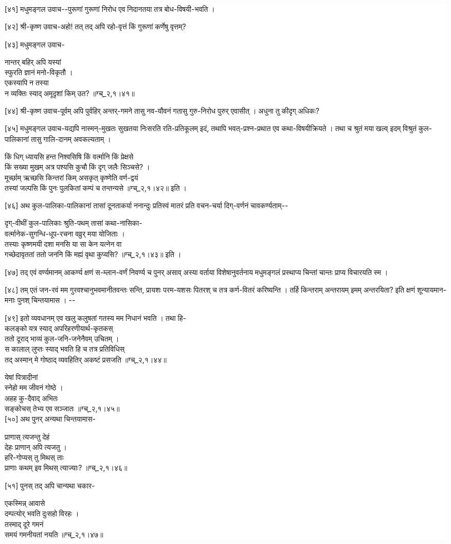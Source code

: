 [४१] मधुमङ्गल उवाच--पुरूणां गुरूणां निरोध एव निदानतया तत्र बोध-विषयी-भवति ।  
  
[४२] श्री-कृष्ण उवाच-अहो! तत् तद् अपि रहो-वृत्तं किं गुरूणां कर्णेषु वृत्तम्?  
  
[४३] मधुमङ्गल उवाच-  
  
नान्तर् बहिर् अपि यस्यां  
स्फुरति ज्ञानं मनो-विकृतौ ।   
एकस्यापि न तस्या  
न व्यक्तिः स्याद् अमूदृशां किम् उत?  ॥ग्च्_२,१।४१॥  
  
[४४] श्री-कृष्ण उवाच-पूर्वम् अपि पुर्वहिर् अन्तर्-गमने तासु नव-यौवनं गतासु गुरु-निरोध पुरुर् एवासीत् । अधुना तु कीदृग् अधिकः?  
  
[४५] मधुमङ्गल उवाच-यद्यपि नास्मन्-मुखतः सुखतया निःसरति रति-प्रतिकूलम् इदं, तथापि भवत्-प्रश्न-प्रथात एव कथा-विषयीक्रियते । तथा च श्रुतं मया खल्व् इदम् विश्रुतं कुल-पालिकानां तासु गालि-दानम् अवकल्यताम् ।  
  
किं धिग् ध्यायसि हन्त निश्वसिषि किं वर्त्मानि किं प्रेक्षसे  
किं सख्या मुखम् अत्र पश्यसि कुचौ किं दृग् जलैः सिञ्चसे? ।  
मूर्च्छाम् ऋच्छसि किन्तरां किम् असकृत् कृष्णेति वर्ण-द्वयं  
तस्यां जल्पसि किं पुनः पुलकितां कम्पं च तन्तन्यसे  ॥ग्च्_२,१।४२॥ इति ।  
  
[४६] अथ कुल-पालिका-पालिकानां तासां दूनताकर्या ननान्दुः प्रतिस्वं मातरं प्रति वचन-चर्या दिग्-वर्णनं चावकर्ण्यताम्--  
  
दृग्-वीथीं कुल-पालिकाः श्रुति-पथम् तासां कथा-नासिका-  
वर्त्मानेक-सुगन्धि-धूप-रचना वव्रुर् मया योजिताः ।   
तस्याः कृष्णमयी दशा मनसि या सा केन यत्नेन वा  
गच्छेदावृततां ततो जननि किं मह्यं वृथा कुप्यसि?  ॥ग्च्_२,१।४३॥ इति ।  
  
[४७] तद् एवं वर्ण्यमानम् आकर्ण्य क्षणं स-म्लान-वर्णं निवर्ण्य च पुनर् असाव् अस्या वर्ताया विशेषानुवर्तनाय मधुमङ्गलं प्रस्थाप्य चिन्तां चान्तः प्राप्य विचारयति स्म ।  
  
[४८] तम् एतं जन-रवं मम गुरवश्चानुभवमानीतवन्तः सन्ति, प्रायशः परम-यशसः पितरश् च तत्र कर्ण-वितरं करिष्यन्ति । तर्हि किन्तराम् अन्तरायम् इमम् अन्तरयिता? इति क्षणं शून्यायमान-मनाः पुनश् चिन्तयामास । --  
  
[४९] इतो व्यवधानम् एव खलु कलुषतां गतस्य मम निधानं भवति । तथा हि-   
कलङ्को यत्र स्याद् अपरिहरणीयार्थ-कृतकस्  
ततो दूराद् भाव्यं कुल-जनि-जनेनैवम् उचितम् ।   
स कालाल् लुप्तः स्याद् भवति हि च तत्र प्रतिविधिस्  
तद् अस्मान् मे गोष्ठाद् व्यवहितिर् अकष्टं प्रसजति  ॥ग्च्_२,१।४४॥   
  
येषां पित्रादीनां  
स्नेहो मम जीवनं गोष्ठे ।  
अहह कु-दैवाद् अभितः  
सङ्कोचस् तेभ्य एव सञ्जातः  ॥ग्च्_२,१।४५॥  
[५०] अथ पुनर् अन्यथा चिन्तयामास-  
  
प्राणास् त्यजन्तु देहं  
देहः प्राणान् अपि त्यजतु ।  
हरि-गोप्यस् तु मिथस् ताः  
प्राणाः कथम् इव मिथस् त्याज्याः?  ॥ग्च्_२,१।४६॥  
  
[५१] पुनस् तद् अपि चान्यथा चकार-  
  
एकस्मिन्न् आवासे  
दम्पत्योर् भवति दुःसहो विरहः ।  
तस्माद् दूरे गमनं  
समयं गमनीयतां नयति  ॥ग्च्_२,१।४७॥  
  